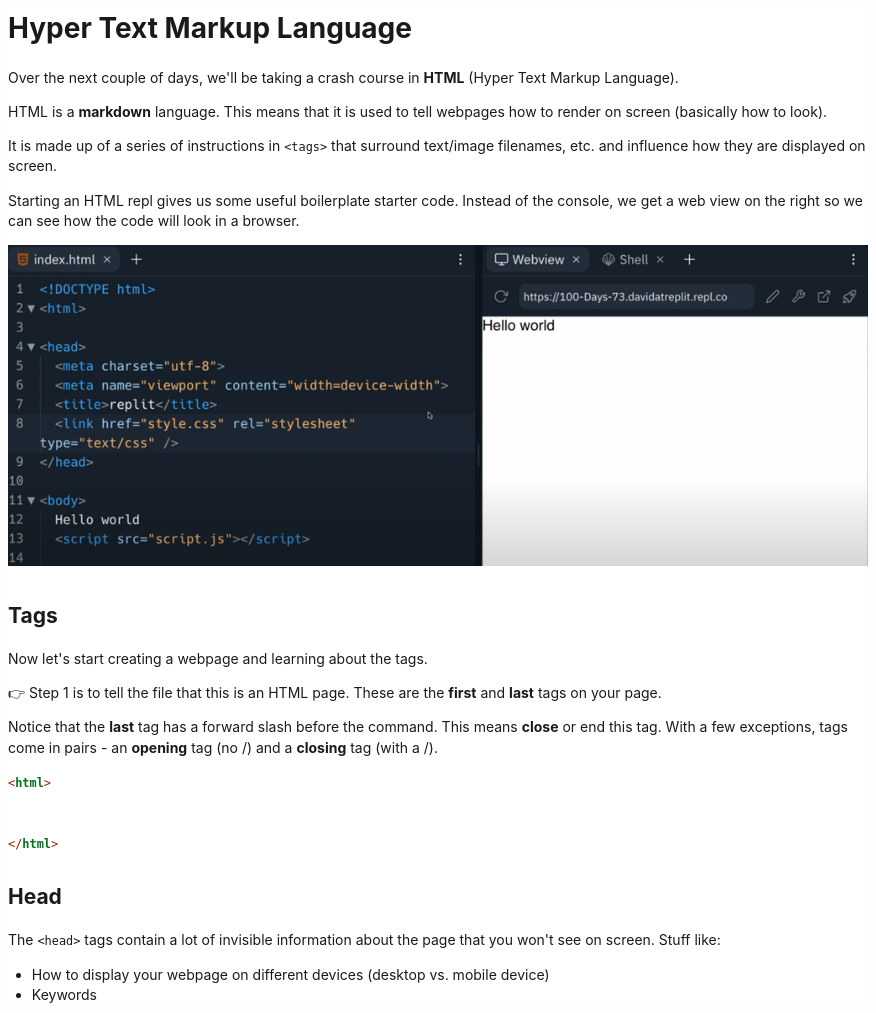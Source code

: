 # Hyper Text Markup Language

Over the next couple of days, we'll be taking a crash course in **HTML** (Hyper Text Markup Language).

HTML is a **markdown** language. This means that it is used to tell webpages how to render on screen (basically how to look).

It is made up of a series of instructions in  `<tags>` that surround text/image filenames, etc. and influence how they are displayed on screen.

Starting an HTML repl gives us some useful boilerplate starter code. Instead of the console, we get a web view on the right so we can see how the code will look in a browser.

![](resources/01_HTML1.png)

## Tags
Now let's start creating a webpage and learning about the tags.

👉 Step 1 is to tell the file that this is an HTML page.  These are the **first** and **last** tags on your page.

Notice that the **last** tag has a forward slash before the command.  This means **close** or end this tag.  With a few exceptions, tags come in pairs - an **opening** tag (no /) and a **closing** tag (with a /).

```html
<html>

  
</html>
```

## Head

The `<head>` tags contain a lot of invisible information about the page that you won't see on screen. Stuff like:
- How to display your webpage on different devices (desktop vs. mobile device)
- Keywords
